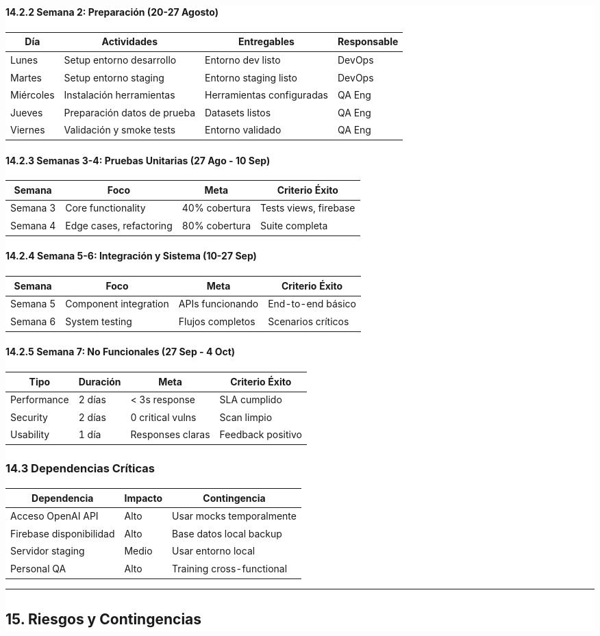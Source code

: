 #### 14.2.2 Semana 2: Preparación (20-27 Agosto)
| **Día** | **Actividades** | **Entregables** | **Responsable** |
|---|---|---|---|
| Lunes | Setup entorno desarrollo | Entorno dev listo | DevOps |
| Martes | Setup entorno staging | Entorno staging listo | DevOps |
| Miércoles | Instalación herramientas | Herramientas configuradas | QA Eng |
| Jueves | Preparación datos de prueba | Datasets listos | QA Eng |
| Viernes | Validación y smoke tests | Entorno validado | QA Eng |

#### 14.2.3 Semanas 3-4: Pruebas Unitarias (27 Ago - 10 Sep)
| **Semana** | **Foco** | **Meta** | **Criterio Éxito** |
|---|---|---|---|
| Semana 3 | Core functionality | 40% cobertura | Tests views, firebase |
| Semana 4 | Edge cases, refactoring | 80% cobertura | Suite completa |

#### 14.2.4 Semana 5-6: Integración y Sistema (10-27 Sep)
| **Semana** | **Foco** | **Meta** | **Criterio Éxito** |
|---|---|---|---|
| Semana 5 | Component integration | APIs funcionando | End-to-end básico |
| Semana 6 | System testing | Flujos completos | Scenarios críticos |

#### 14.2.5 Semana 7: No Funcionales (27 Sep - 4 Oct)
| **Tipo** | **Duración** | **Meta** | **Criterio Éxito** |
|---|---|---|---|
| Performance | 2 días | < 3s response | SLA cumplido |
| Security | 2 días | 0 critical vulns | Scan limpio |
| Usability | 1 día | Responses claras | Feedback positivo |

### 14.3 Dependencias Críticas

| **Dependencia** | **Impacto** | **Contingencia** |
|---|---|---|
| Acceso OpenAI API | Alto | Usar mocks temporalmente |
| Firebase disponibilidad | Alto | Base datos local backup |
| Servidor staging | Medio | Usar entorno local |
| Personal QA | Alto | Training cross-functional |

---

## 15. Riesgos y Contingencias
